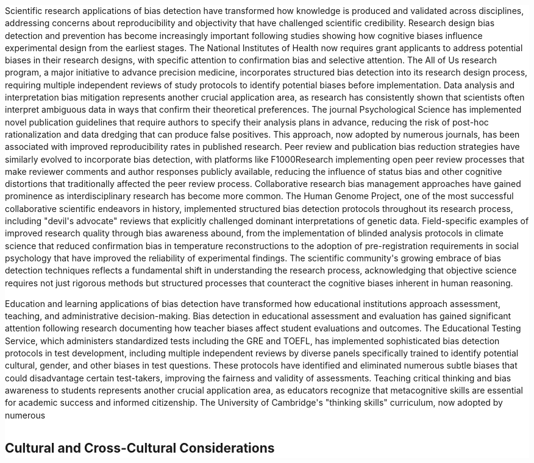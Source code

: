 Scientific research applications of bias detection have transformed how knowledge is produced and validated across disciplines, addressing concerns about reproducibility and objectivity that have challenged scientific credibility. Research design bias detection and prevention has become increasingly important following studies showing how cognitive biases influence experimental design from the earliest stages. The National Institutes of Health now requires grant applicants to address potential biases in their research designs, with specific attention to confirmation bias and selective attention. The All of Us research program, a major initiative to advance precision medicine, incorporates structured bias detection into its research design process, requiring multiple independent reviews of study protocols to identify potential biases before implementation. Data analysis and interpretation bias mitigation represents another crucial application area, as research has consistently shown that scientists often interpret ambiguous data in ways that confirm their theoretical preferences. The journal Psychological Science has implemented novel publication guidelines that require authors to specify their analysis plans in advance, reducing the risk of post-hoc rationalization and data dredging that can produce false positives. This approach, now adopted by numerous journals, has been associated with improved reproducibility rates in published research. Peer review and publication bias reduction strategies have similarly evolved to incorporate bias detection, with platforms like F1000Research implementing open peer review processes that make reviewer comments and author responses publicly available, reducing the influence of status bias and other cognitive distortions that traditionally affected the peer review process. Collaborative research bias management approaches have gained prominence as interdisciplinary research has become more common. The Human Genome Project, one of the most successful collaborative scientific endeavors in history, implemented structured bias detection protocols throughout its research process, including "devil's advocate" reviews that explicitly challenged dominant interpretations of genetic data. Field-specific examples of improved research quality through bias awareness abound, from the implementation of blinded analysis protocols in climate science that reduced confirmation bias in temperature reconstructions to the adoption of pre-registration requirements in social psychology that have improved the reliability of experimental findings. The scientific community's growing embrace of bias detection techniques reflects a fundamental shift in understanding the research process, acknowledging that objective science requires not just rigorous methods but structured processes that counteract the cognitive biases inherent in human reasoning.

Education and learning applications of bias detection have transformed how educational institutions approach assessment, teaching, and administrative decision-making. Bias detection in educational assessment and evaluation has gained significant attention following research documenting how teacher biases affect student evaluations and outcomes. The Educational Testing Service, which administers standardized tests including the GRE and TOEFL, has implemented sophisticated bias detection protocols in test development, including multiple independent reviews by diverse panels specifically trained to identify potential cultural, gender, and other biases in test questions. These protocols have identified and eliminated numerous subtle biases that could disadvantage certain test-takers, improving the fairness and validity of assessments. Teaching critical thinking and bias awareness to students represents another crucial application area, as educators recognize that metacognitive skills are essential for academic success and informed citizenship. The University of Cambridge's "thinking skills" curriculum, now adopted by numerous

## Cultural and Cross-Cultural Considerations
